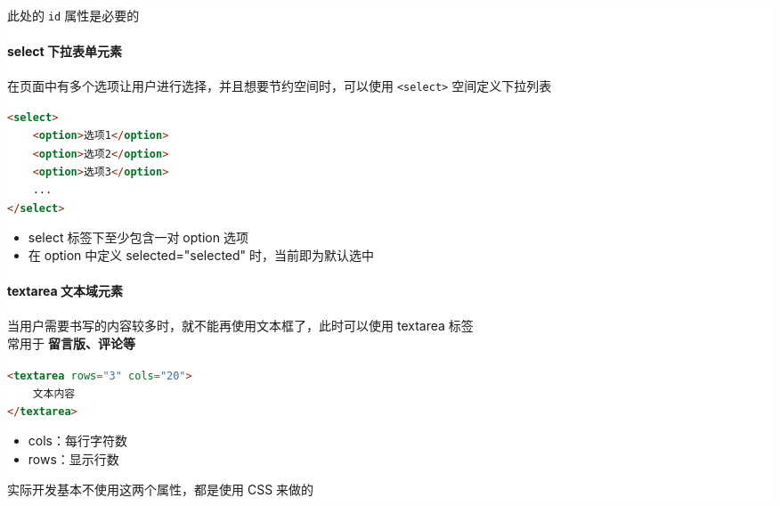此处的 `id` 属性是必要的

#### select 下拉表单元素

在页面中有多个选项让用户进行选择，并且想要节约空间时，可以使用 `<select>` 空间定义下拉列表

```html
<select>
	<option>选项1</option>
	<option>选项2</option>
	<option>选项3</option>
	...
</select>
```

- select 标签下至少包含一对 option 选项
- 在 option 中定义 selected="selected" 时，当前即为默认选中

#### textarea 文本域元素

当用户需要书写的内容较多时，就不能再使用文本框了，此时可以使用 textarea 标签\
常用于 **留言版、评论等**

```html
<textarea rows="3" cols="20">
	文本内容
</textarea>
```

- cols：每行字符数
- rows：显示行数

实际开发基本不使用这两个属性，都是使用 CSS 来做的
